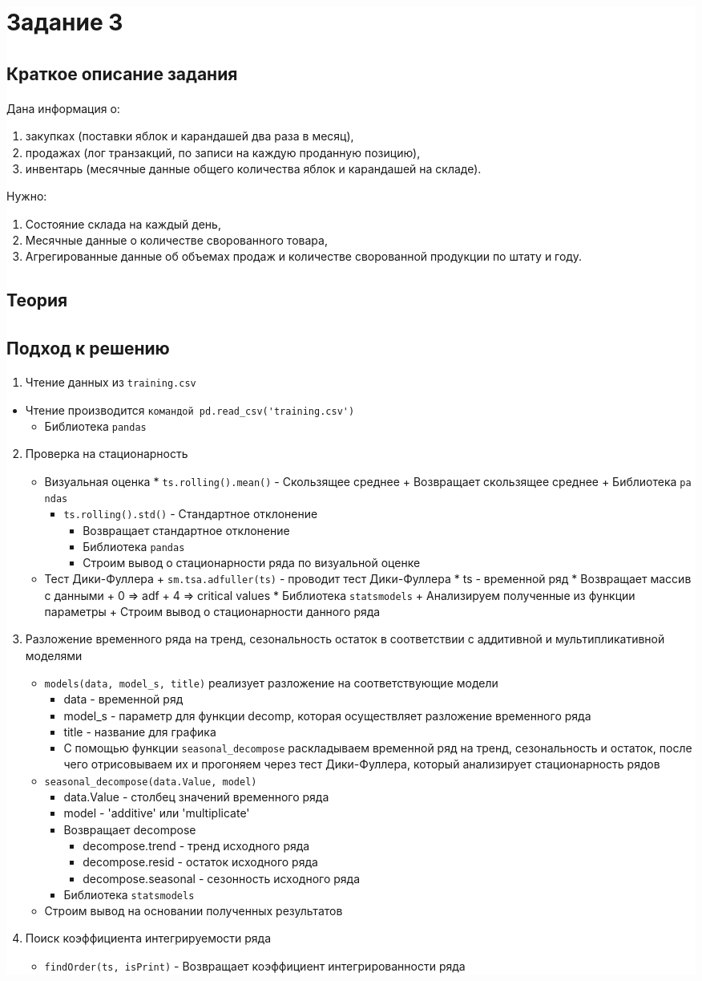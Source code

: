 # Задание 3

## Краткое описание задания

Дана информация о:
1) закупках (поставки яблок и карандашей два раза в месяц),
2) продажах (лог транзакций, по записи на каждую проданную позицию),
3) инвентарь (месячные данные общего количества яблок и карандашей на складе).

Нужно:
1) Состояние склада на каждый день,
2) Месячные данные о количестве сворованного товара,
3) Агрегированные данные об объемах продаж и количестве сворованной продукции по штату и году.
  
## Теория



## Подход к решению

1. Чтение данных из `training.csv`
* Чтение производится `командой pd.read_csv('training.csv')`
	+ Библиотека `pandas`

2. Проверка на стационарность
    * Визуальная оценка
    		* `ts.rolling().mean()` - Скользящее среднее
			+ Возвращает скользящее среднее
			+ Библиотека `pandas`
		* `ts.rolling().std()` - Стандартное отклонение
			+ Возвращает стандартное отклонение
			+ Библиотека `pandas`
        	* Строим вывод о стационарности ряда по визуальной оценке
    * Тест Дики-Фуллера
        	+ `sm.tsa.adfuller(ts)` - проводит тест Дики-Фуллера
			* ts - временной ряд
			* Возвращает массив с данными 
				+ 0 => adf
				+ 4 => critical values
			* Библиотека `statsmodels`
        	+ Анализируем полученные из функции параметры
        	+ Строим вывод о стационарности данного ряда

3. Разложение временного ряда на тренд, сезональность остаток в соответствии с аддитивной и мультипликативной моделями
    * `models(data, model_s, title)` реализует разложение на соответствующие модели
		+ data - временной ряд
		+ model_s - параметр для функции decomp, которая осуществляет разложение временного ряда
		+ title - название для графика
		+ С помощью функции `seasonal_decompose` раскладываем временной ряд на тренд, сезональность и остаток, после чего отрисовываем их и прогоняем через тест Дики-Фуллера, который анализирует стационарность рядов
    * `seasonal_decompose(data.Value, model)`
		+ data.Value - столбец значений временного ряда
		+ model - 'additive' или 'multiplicate'
		+ Возвращает decompose
			* decompose.trend - тренд исходного ряда
			* decompose.resid - остаток исходного ряда
			* decompose.seasonal - сезонность исходного ряда
		+ Библиотека `statsmodels`
	* Строим вывод на основании полученных результатов
4. Поиск коэффициента интегрируемости ряда
	* `findOrder(ts, isPrint)` - Возвращает коэффициент интегрированности ряда